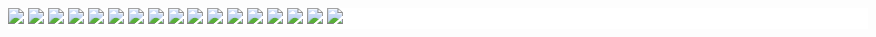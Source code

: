 <img src="https://github.com/user-attachments/assets/8a5ad815-7456-4df9-8254-26dfc5a2d0df" width="500"/>

<img src="https://github.com/user-attachments/assets/e3ff2066-5f10-4fd7-910e-c6c17aadf194" width="500"/>

<img src="https://github.com/user-attachments/assets/28e96c30-2d37-4203-84ba-440d5eeed34c" width="500"/>

<img src="https://github.com/user-attachments/assets/7f436715-8c70-407d-a608-82f584603a39" width="500"/>

<img src="https://github.com/user-attachments/assets/802fdbd9-55e2-4379-8bb8-82be0bbb4cab" width="500"/>

<img src="https://github.com/user-attachments/assets/3d45bfd3-410c-4256-a434-f03055772434" width="500"/>

<img src="https://github.com/user-attachments/assets/41f5e785-b19d-40ef-8fa9-d8e99700b4bc" width="500"/>

<img src="https://github.com/user-attachments/assets/df7da275-7f45-4ca3-b95b-8977ca74de9c" width="500"/>

<img src="https://github.com/user-attachments/assets/0bec7c20-0b77-4149-a445-7eaf33fc1d49" width="500"/>

<img src="https://github.com/user-attachments/assets/6f52226a-3989-44f2-8f39-594029151254" width="500"/>

<img src="https://github.com/user-attachments/assets/36aa16bc-3793-41cc-88d3-31551fdfb511" width="500"/>

<img src="https://github.com/user-attachments/assets/a793f3ab-2871-402d-a314-8a447b220fc3" width="500"/>


<img src="https://github.com/user-attachments/assets/6d0a9e78-2c8a-4107-b756-beca5af43ba8" width="500"/>

<img src="https://github.com/user-attachments/assets/4fb1bb36-39fb-4cd5-ac45-81b8ecb0ce75" width="500"/>

<img src="https://github.com/user-attachments/assets/d314f9bd-7fb3-42b6-8bf3-2dd5972ae201" width="500"/>

<img src="https://github.com/user-attachments/assets/bcb55b15-07f3-465c-a55a-e209267365ab" width="500"/>

<img src="https://github.com/user-attachments/assets/6078c76f-dbe6-4a56-a2a6-f4ca70411d8a" width="500"/>
























